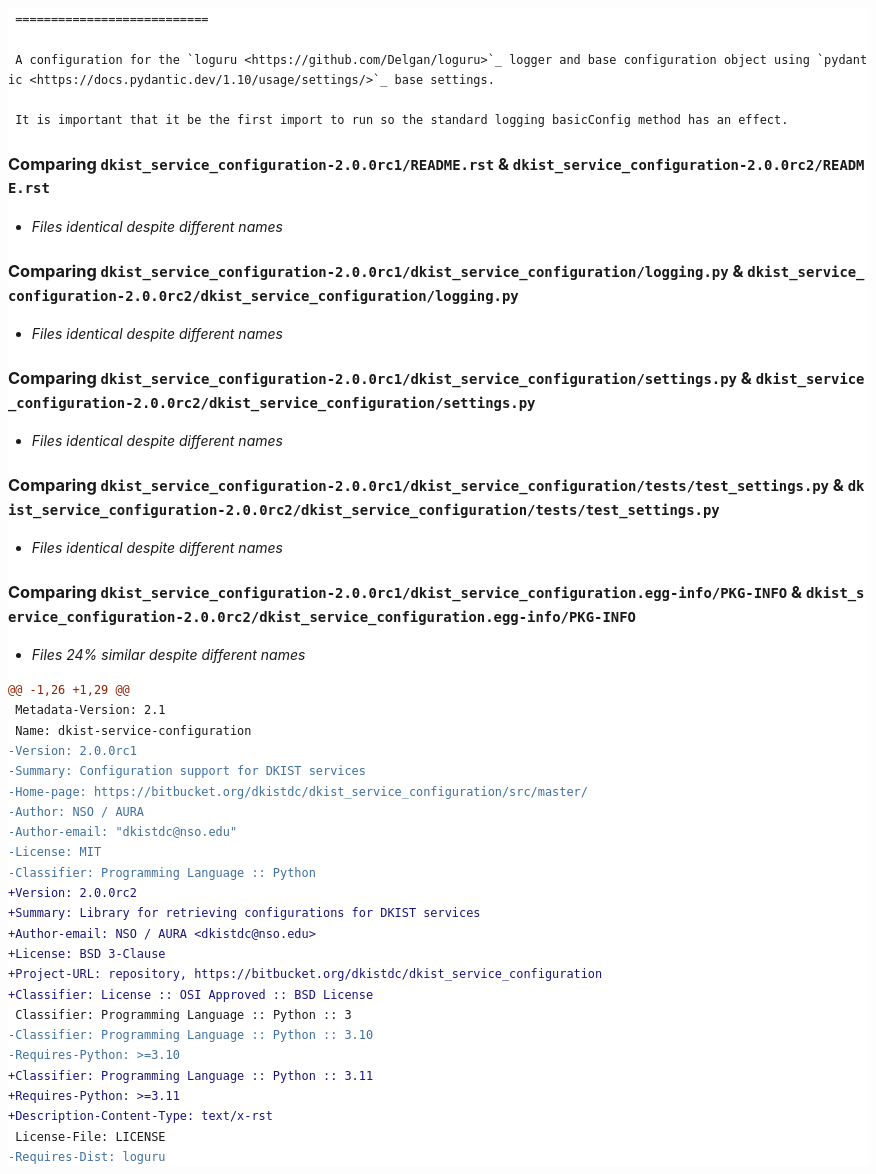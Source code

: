 ```diff
 ===========================
 
 A configuration for the `loguru <https://github.com/Delgan/loguru>`_ logger and base configuration object using `pydantic <https://docs.pydantic.dev/1.10/usage/settings/>`_ base settings.
 
 It is important that it be the first import to run so the standard logging basicConfig method has an effect.
```

### Comparing `dkist_service_configuration-2.0.0rc1/README.rst` & `dkist_service_configuration-2.0.0rc2/README.rst`

 * *Files identical despite different names*

### Comparing `dkist_service_configuration-2.0.0rc1/dkist_service_configuration/logging.py` & `dkist_service_configuration-2.0.0rc2/dkist_service_configuration/logging.py`

 * *Files identical despite different names*

### Comparing `dkist_service_configuration-2.0.0rc1/dkist_service_configuration/settings.py` & `dkist_service_configuration-2.0.0rc2/dkist_service_configuration/settings.py`

 * *Files identical despite different names*

### Comparing `dkist_service_configuration-2.0.0rc1/dkist_service_configuration/tests/test_settings.py` & `dkist_service_configuration-2.0.0rc2/dkist_service_configuration/tests/test_settings.py`

 * *Files identical despite different names*

### Comparing `dkist_service_configuration-2.0.0rc1/dkist_service_configuration.egg-info/PKG-INFO` & `dkist_service_configuration-2.0.0rc2/dkist_service_configuration.egg-info/PKG-INFO`

 * *Files 24% similar despite different names*

```diff
@@ -1,26 +1,29 @@
 Metadata-Version: 2.1
 Name: dkist-service-configuration
-Version: 2.0.0rc1
-Summary: Configuration support for DKIST services
-Home-page: https://bitbucket.org/dkistdc/dkist_service_configuration/src/master/
-Author: NSO / AURA
-Author-email: "dkistdc@nso.edu"
-License: MIT
-Classifier: Programming Language :: Python
+Version: 2.0.0rc2
+Summary: Library for retrieving configurations for DKIST services
+Author-email: NSO / AURA <dkistdc@nso.edu>
+License: BSD 3-Clause
+Project-URL: repository, https://bitbucket.org/dkistdc/dkist_service_configuration
+Classifier: License :: OSI Approved :: BSD License
 Classifier: Programming Language :: Python :: 3
-Classifier: Programming Language :: Python :: 3.10
-Requires-Python: >=3.10
+Classifier: Programming Language :: Python :: 3.11
+Requires-Python: >=3.11
+Description-Content-Type: text/x-rst
 License-File: LICENSE
-Requires-Dist: loguru
```